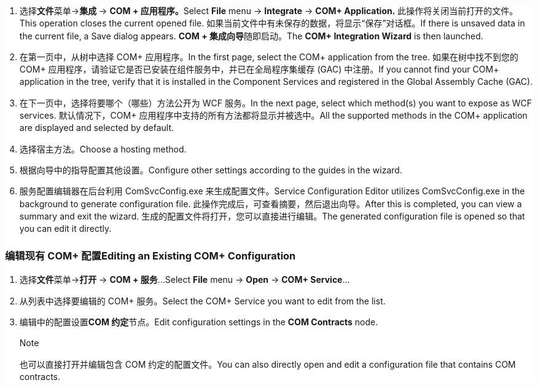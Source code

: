 1. <span data-ttu-id="87dd7-372">选择**文件**菜单->**集成** -> **COM + 应用程序。**</span><span class="sxs-lookup"><span data-stu-id="87dd7-372">Select **File** menu -> **Integrate** -> **COM+ Application.**</span></span> <span data-ttu-id="87dd7-373">此操作将关闭当前打开的文件。</span><span class="sxs-lookup"><span data-stu-id="87dd7-373">This operation closes the current opened file.</span></span> <span data-ttu-id="87dd7-374">如果当前文件中有未保存的数据，将显示“保存”对话框。</span><span class="sxs-lookup"><span data-stu-id="87dd7-374">If there is unsaved data in the current file, a Save dialog appears.</span></span> <span data-ttu-id="87dd7-375">**COM + 集成向导**随即启动。</span><span class="sxs-lookup"><span data-stu-id="87dd7-375">The **COM+ Integration Wizard** is then launched.</span></span>  
  
2. <span data-ttu-id="87dd7-376">在第一页中，从树中选择 COM+ 应用程序。</span><span class="sxs-lookup"><span data-stu-id="87dd7-376">In the first page, select the COM+ application from the tree.</span></span> <span data-ttu-id="87dd7-377">如果在树中找不到您的 COM+ 应用程序，请验证它是否已安装在组件服务中，并已在全局程序集缓存 (GAC) 中注册。</span><span class="sxs-lookup"><span data-stu-id="87dd7-377">If you cannot find your COM+ application in the tree, verify that it is installed in the Component Services and registered in the Global Assembly Cache (GAC).</span></span>  
  
3. <span data-ttu-id="87dd7-378">在下一页中，选择将要哪个（哪些）方法公开为 WCF 服务。</span><span class="sxs-lookup"><span data-stu-id="87dd7-378">In the next page, select which method(s) you want to expose as WCF services.</span></span> <span data-ttu-id="87dd7-379">默认情况下，COM+ 应用程序中支持的所有方法都将显示并被选中。</span><span class="sxs-lookup"><span data-stu-id="87dd7-379">All the supported methods in the COM+ application are displayed and selected by default.</span></span>  
  
4. <span data-ttu-id="87dd7-380">选择宿主方法。</span><span class="sxs-lookup"><span data-stu-id="87dd7-380">Choose a hosting method.</span></span>  
  
5. <span data-ttu-id="87dd7-381">根据向导中的指导配置其他设置。</span><span class="sxs-lookup"><span data-stu-id="87dd7-381">Configure other settings according to the guides in the wizard.</span></span>  
  
6. <span data-ttu-id="87dd7-382">服务配置编辑器在后台利用 ComSvcConfig.exe 来生成配置文件。</span><span class="sxs-lookup"><span data-stu-id="87dd7-382">Service Configuration Editor utilizes ComSvcConfig.exe in the background to generate configuration file.</span></span> <span data-ttu-id="87dd7-383">此操作完成后，可查看摘要，然后退出向导。</span><span class="sxs-lookup"><span data-stu-id="87dd7-383">After this is completed, you can view a summary and exit the wizard.</span></span> <span data-ttu-id="87dd7-384">生成的配置文件将打开，您可以直接进行编辑。</span><span class="sxs-lookup"><span data-stu-id="87dd7-384">The generated configuration file is opened so that you can edit it directly.</span></span>  
  
### <a name="editing-an-existing-com-configuration"></a><span data-ttu-id="87dd7-385">编辑现有 COM+ 配置</span><span class="sxs-lookup"><span data-stu-id="87dd7-385">Editing an Existing COM+ Configuration</span></span>  
  
1. <span data-ttu-id="87dd7-386">选择**文件**菜单->**打开** -> **COM + 服务**...</span><span class="sxs-lookup"><span data-stu-id="87dd7-386">Select **File** menu -> **Open** -> **COM+ Service**…</span></span>  
  
2. <span data-ttu-id="87dd7-387">从列表中选择要编辑的 COM+ 服务。</span><span class="sxs-lookup"><span data-stu-id="87dd7-387">Select the COM+ Service you want to edit from the list.</span></span>  
  
3. <span data-ttu-id="87dd7-388">编辑中的配置设置**COM 约定**节点。</span><span class="sxs-lookup"><span data-stu-id="87dd7-388">Edit configuration settings in the **COM Contracts** node.</span></span>  
  
    > [!NOTE]
    >  <span data-ttu-id="87dd7-389">也可以直接打开并编辑包含 COM 约定的配置文件。</span><span class="sxs-lookup"><span data-stu-id="87dd7-389">You can also directly open and edit a configuration file that contains COM contracts.</span></span>  
  